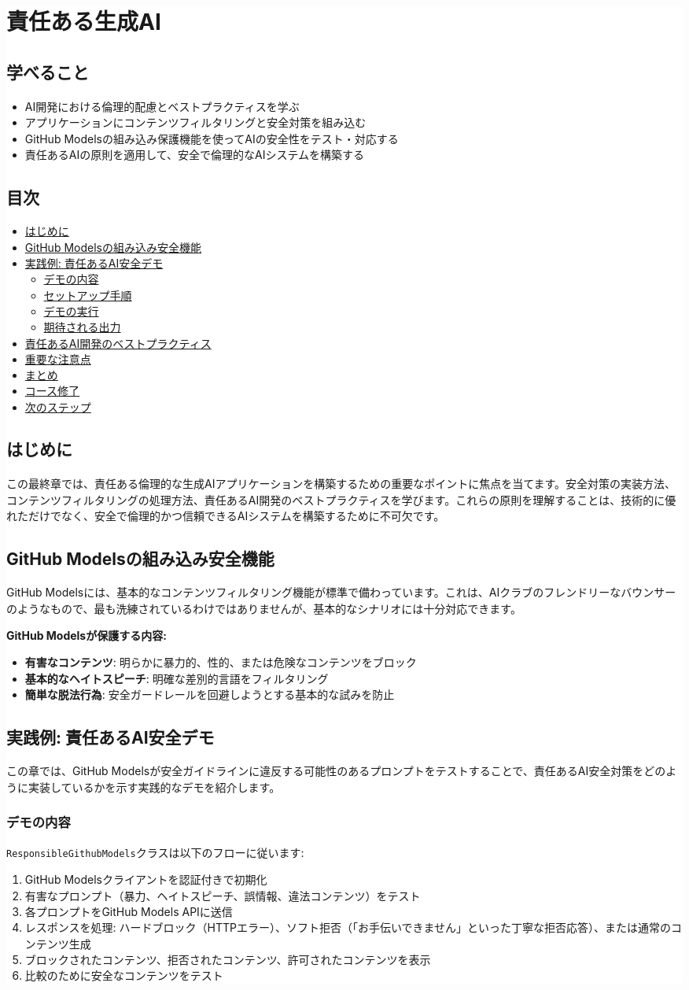 
# 責任ある生成AI

## 学べること

- AI開発における倫理的配慮とベストプラクティスを学ぶ
- アプリケーションにコンテンツフィルタリングと安全対策を組み込む
- GitHub Modelsの組み込み保護機能を使ってAIの安全性をテスト・対応する
- 責任あるAIの原則を適用して、安全で倫理的なAIシステムを構築する

## 目次

- [はじめに](../../../05-ResponsibleGenAI)
- [GitHub Modelsの組み込み安全機能](../../../05-ResponsibleGenAI)
- [実践例: 責任あるAI安全デモ](../../../05-ResponsibleGenAI)
  - [デモの内容](../../../05-ResponsibleGenAI)
  - [セットアップ手順](../../../05-ResponsibleGenAI)
  - [デモの実行](../../../05-ResponsibleGenAI)
  - [期待される出力](../../../05-ResponsibleGenAI)
- [責任あるAI開発のベストプラクティス](../../../05-ResponsibleGenAI)
- [重要な注意点](../../../05-ResponsibleGenAI)
- [まとめ](../../../05-ResponsibleGenAI)
- [コース修了](../../../05-ResponsibleGenAI)
- [次のステップ](../../../05-ResponsibleGenAI)

## はじめに

この最終章では、責任ある倫理的な生成AIアプリケーションを構築するための重要なポイントに焦点を当てます。安全対策の実装方法、コンテンツフィルタリングの処理方法、責任あるAI開発のベストプラクティスを学びます。これらの原則を理解することは、技術的に優れただけでなく、安全で倫理的かつ信頼できるAIシステムを構築するために不可欠です。

## GitHub Modelsの組み込み安全機能

GitHub Modelsには、基本的なコンテンツフィルタリング機能が標準で備わっています。これは、AIクラブのフレンドリーなバウンサーのようなもので、最も洗練されているわけではありませんが、基本的なシナリオには十分対応できます。

**GitHub Modelsが保護する内容:**
- **有害なコンテンツ**: 明らかに暴力的、性的、または危険なコンテンツをブロック
- **基本的なヘイトスピーチ**: 明確な差別的言語をフィルタリング
- **簡単な脱法行為**: 安全ガードレールを回避しようとする基本的な試みを防止

## 実践例: 責任あるAI安全デモ

この章では、GitHub Modelsが安全ガイドラインに違反する可能性のあるプロンプトをテストすることで、責任あるAI安全対策をどのように実装しているかを示す実践的なデモを紹介します。

### デモの内容

`ResponsibleGithubModels`クラスは以下のフローに従います:
1. GitHub Modelsクライアントを認証付きで初期化
2. 有害なプロンプト（暴力、ヘイトスピーチ、誤情報、違法コンテンツ）をテスト
3. 各プロンプトをGitHub Models APIに送信
4. レスポンスを処理: ハードブロック（HTTPエラー）、ソフト拒否（「お手伝いできません」といった丁寧な拒否応答）、または通常のコンテンツ生成
5. ブロックされたコンテンツ、拒否されたコンテンツ、許可されたコンテンツを表示
6. 比較のために安全なコンテンツをテスト
